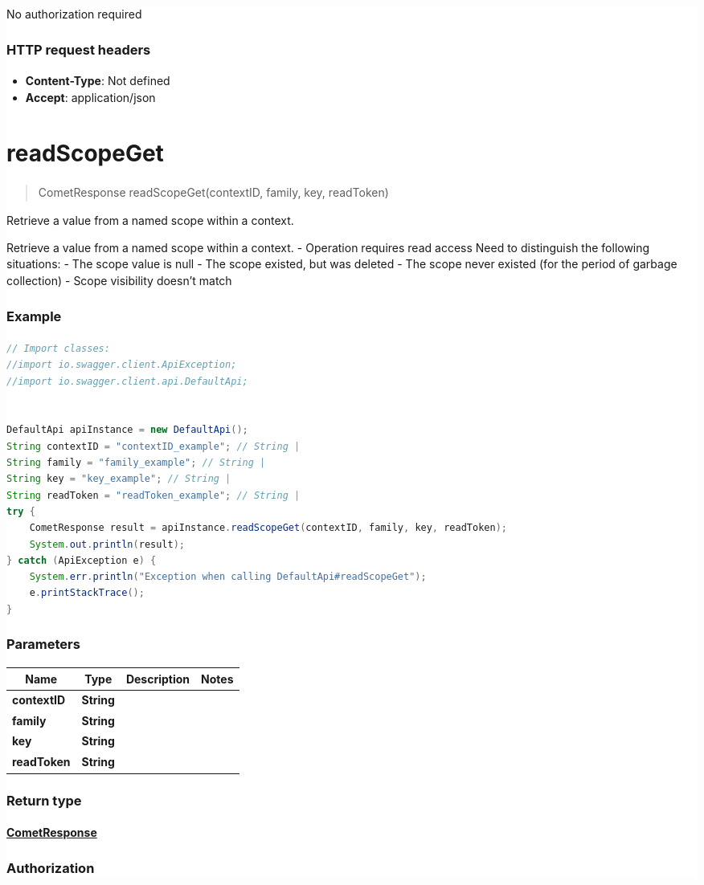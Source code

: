 No authorization required

### HTTP request headers

 - **Content-Type**: Not defined
 - **Accept**: application/json

<a name="readScopeGet"></a>
# **readScopeGet**
> CometResponse readScopeGet(contextID, family, key, readToken)

Retrieve a value from a named scope within a context.  

Retrieve a value from a named scope within a context.  - Operation requires read access  Need to distinguish the following situations: - The scope value is null - The scope existed, but was deleted - The scope never existed (for the period of garbage collection) - Scope visibility doesn’t match 

### Example
```java
// Import classes:
//import io.swagger.client.ApiException;
//import io.swagger.client.api.DefaultApi;


DefaultApi apiInstance = new DefaultApi();
String contextID = "contextID_example"; // String | 
String family = "family_example"; // String | 
String key = "key_example"; // String | 
String readToken = "readToken_example"; // String | 
try {
    CometResponse result = apiInstance.readScopeGet(contextID, family, key, readToken);
    System.out.println(result);
} catch (ApiException e) {
    System.err.println("Exception when calling DefaultApi#readScopeGet");
    e.printStackTrace();
}
```

### Parameters

Name | Type | Description  | Notes
------------- | ------------- | ------------- | -------------
 **contextID** | **String**|  |
 **family** | **String**|  |
 **key** | **String**|  |
 **readToken** | **String**|  |

### Return type

[**CometResponse**](CometResponse.md)

### Authorization
